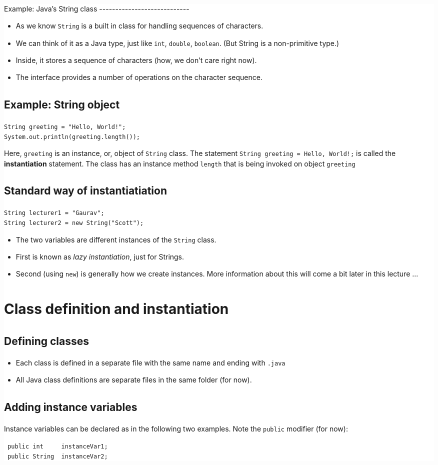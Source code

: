 <p>
Example: Java’s String class
----------------------------

-   As we know `String` is a built in class for handling sequences of
    characters.

-   We can think of it as a Java type, just like `int`, `double`,
    `boolean`. (But String is a non-primitive type.)

-   Inside, it stores a sequence of characters (how, we don’t care right
    now).

-   The interface provides a number of operations on the character
    sequence.

Example: String object
----------------------

    String greeting = "Hello, World!";
    System.out.println(greeting.length());

Here, `greeting` is an instance, or, object of `String` class. The
statement `String greeting = Hello, World!;` is called the
**instantiation** statement. The class has an instance method `length`
that is being invoked on object `greeting`

Standard way of instantiatiation
--------------------------------

    String lecturer1 = "Gaurav";
    String lecturer2 = new String("Scott");

-   The two variables are different instances of the `String` class.

-   First is known as *lazy instantiation*, just for Strings.

-   Second (using `new`) is generally how we create instances. More
    information about this will come a bit later in this lecture ...

Class definition and instantiation
==================================

Defining classes
----------------

-   Each class is defined in a separate file with the same name and
    ending with `.java`

-   All Java class definitions are separate files in the same folder
    (for now).

Adding instance variables
-------------------------

Instance variables can be declared as in the following two examples.
Note the `public` modifier (for now):

     public int     instanceVar1;
     public String  instanceVar2;

